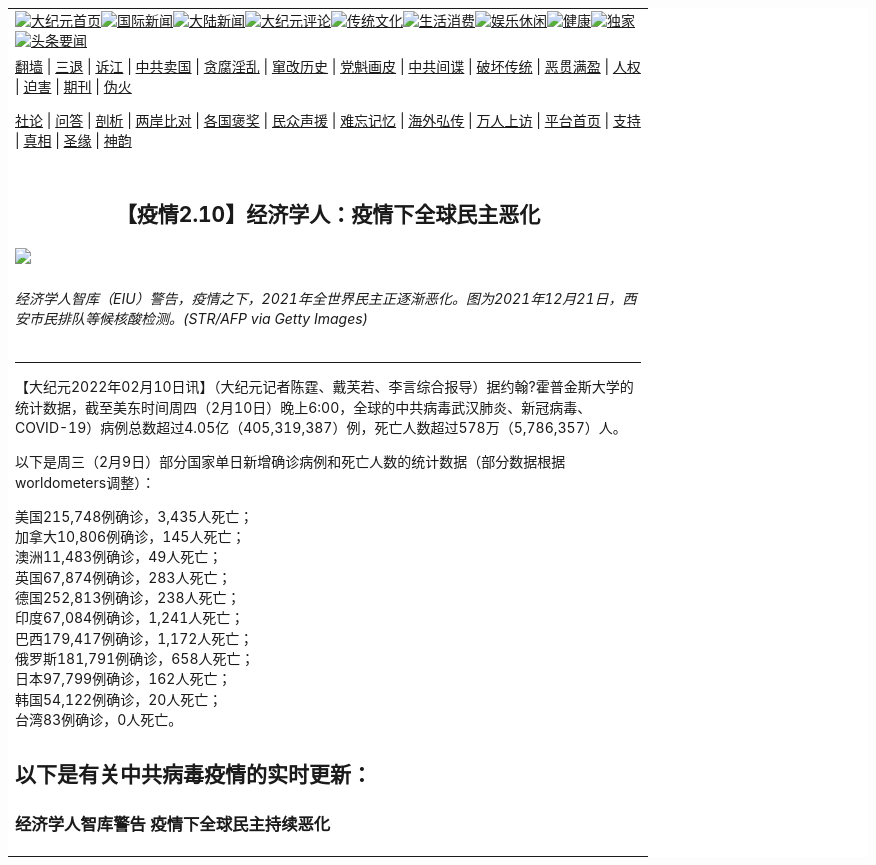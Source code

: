 <a name="1" id="1" target="_blank"></a><span id="1"></span>
<table align=center border="0"><tr><td colspan="2" VALIGN=TOP><a href="https://github.com/sxvshi319/djy/blob/master/gb/nf1351518.md#1"><img src="https://raw.githubusercontent.com/sxvshi319/www/master/t/djy/1.jpg" title="大纪元首页" alt="大纪元首页"></a><a href="https://github.com/sxvshi319/djy/blob/master/gb/n24hr.md#1"><img src="https://raw.githubusercontent.com/sxvshi319/www/master/t/djy/3.jpg" title="国际新闻" alt="国际新闻"></a><a href="https://github.com/sxvshi319/djy/blob/master/gb/nsc413.md#1"><img src="https://raw.githubusercontent.com/sxvshi319/www/master/t/djy/4.jpg" title="大陆新闻" alt="大陆新闻"></a><a href="https://github.com/sxvshi319/djy/blob/master/gb/news392.md#1"><img src="https://raw.githubusercontent.com/sxvshi319/www/master/t/djy/5.jpg" title="大纪元评论" alt="大纪元评论"></a><a href="https://github.com/sxvshi319/djy/blob/master/gb/news2007.md#1"><img src="https://raw.githubusercontent.com/sxvshi319/www/master/t/djy/6.jpg" title="传统文化" alt="传统文化"></a><a href="https://github.com/sxvshi319/djy/blob/master/gb/news2008.md#1"><img src="https://raw.githubusercontent.com/sxvshi319/www/master/t/djy/7.jpg" title="生活消费" alt="生活消费"></a><a href="https://github.com/sxvshi319/djy/blob/master/gb/ncyule.md#1"><img src="https://raw.githubusercontent.com/sxvshi319/www/master/t/djy/8.jpg" title="娱乐休闲" alt="娱乐休闲"></a><a href="https://github.com/sxvshi319/djy/blob/master/gb/nsc1002.md#1"><img src="https://raw.githubusercontent.com/sxvshi319/www/master/t/djy/9.jpg" title="健康" alt="健康"></a><a href="https://github.com/sxvshi319/djy/blob/master/gb/nf6092.md#1"><img src="https://raw.githubusercontent.com/sxvshi319/www/master/t/djy/10a.jpg" title="独家" alt="独家"></a><a href="https://github.com/sxvshi319/djy/blob/master/gb/nf4514.md#1"><img src="https://raw.githubusercontent.com/sxvshi319/www/master/t/djy/12a.jpg" title="头条要闻" alt="头条要闻"></a></td></tr>
<tr><td colspan="2" VALIGN=TOP><a target="_blank" href="https://github.com/sxvshi319/www/blob/master/README.md?zsrh#1">翻墙</a> | <a target="_blank" href="https://github.com/sxvshi319/djy/blob/master/gb/nf5657.md#1">三退</a> | <a target="_blank" href="https://github.com/sxvshi319/djy/blob/master/gb/nf6124.md#1">诉江</a> | <a target="_blank" href="https://github.com/sxvshi319/djy/blob/master/gb/nf1176117.md#1">中共卖国</a> | <a target="_blank" href="https://github.com/sxvshi319/djy/blob/master/gb/nf5773.md#1">贪腐淫乱</a> | <a target="_blank" href="https://github.com/sxvshi319/djy/blob/master/gb/nf1176115.md#1">窜改历史</a> | <a target="_blank" href="https://github.com/sxvshi319/djy/blob/master/gb/nf1176107.md#1">党魁画皮</a> | <a target="_blank" href="https://github.com/sxvshi319/djy/blob/master/gb/nf1320400.md#1">中共间谍</a> | <a target="_blank" href="https://github.com/sxvshi319/djy/blob/master/gb/nf1176114.md#1">破坏传统</a> | <a target="_blank" href="https://github.com/sxvshi319/ntdtv/blob/master/gb/prog447_1.md#1">恶贯满盈</a> | <a target="_blank" href="https://github.com/sxvshi319/djy/blob/master/gb/ncid278.md#1">人权</a> | <a target="_blank" href="https://github.com/sxvshi319/djy/blob/master/gb/nf1176111.md#1">迫害</a> | <a target="_blank" href="https://gitlab.com/szzdlab/mh-qikan/blob/master/README.md#1">期刊</a> | <a target="_blank" href="https://github.com/sxvshi319/djy/blob/master/gb/nf5562.md#1">伪火</a></p><p><a target="_blank" href="https://github.com/sxvshi319/djy/blob/master/gb/9p.md#1">社论</a> | <a target="_blank" href="https://github.com/sxvshi319/djy/blob/master/gb/nf4378.md#1">问答</a> | <a target="_blank" href="https://github.com/sxvshi319/djy/blob/master/gb/nf5792.md#1">剖析</a> | <a target="_blank" href="https://github.com/sxvshi319/djy/blob/master/gb/nf5735.md#1">两岸比对</a> | <a target="_blank" href="https://github.com/sxvshi319/djy/blob/master/gb/nf6119.md#1">各国褒奖</a> | <a target="_blank" href="https://github.com/sxvshi319/djy/blob/master/gb/nf6120.md#1">民众声援</a> | <a target="_blank" href="https://github.com/sxvshi319/djy/blob/master/gb/nf1188594.md#1">难忘记忆</a> | <a target="_blank" href="https://github.com/sxvshi319/djy/blob/master/gb/nf3180.md#1">海外弘传</a> | <a target="_blank" href="https://github.com/sxvshi319/djy/blob/master/gb/nf5410.md#1">万人上访</a> | <a target="_blank" href="https://github.com/sxvshi319/www/blob/master/README.md?zsrh#1">平台首页</a> | <a target="_blank" href="https://github.com/sxvshi319/djy/blob/master/gb/nf4386.md#1">支持</a> | <a target="_blank" href="https://github.com/sxvshi319/djy/blob/master/gb/nf4389.md#1">真相</a> | <a target="_blank" href="https://github.com/sxvshi319/djy/blob/master/gb/nf5790.md#1">圣缘</a> | <a target="_blank" href="https://github.com/sxvshi319/djy/blob/master/gb/nf4786.md#1">神韵</a></td></tr>
<tr><td VALIGN=TOP width="626"><h2 align=center>【疫情2.10】经济学人：疫情下全球民主恶化</h2>
<img width="600" src="https://i.epochtimes.com/assets/uploads/2022/01/id13490406-GettyImages-1237363688--600x400.jpeg" />
<h6>经济学人智库（EIU）警告，疫情之下，2021年全世界民主正逐渐恶化。图为2021年12月21日，西安市民排队等候核酸检测。(STR/AFP via Getty Images)
</h6>
<hr>
	<p>【大纪元2022年02月10日讯】（大纪元记者陈霆、戴芙若、李言综合报导）据约翰?霍普金斯大学的统计数据，截至美东时间周四（2月10日）晚上6:00，全球的<ahref="https://github.com/sxvshi319/djy/blob/master/gb/tag/%E4%B8%AD%E5%85%B1%E7%97%85%E6%AF%92.md#1">中共病毒</a><ahref="https://github.com/sxvshi319/djy/blob/master/gb/tag/%E6%AD%A6%E6%B1%89%E8%82%BA%E7%82%8E.md#1">武汉肺炎</a>、<ahref="https://github.com/sxvshi319/djy/blob/master/gb/tag/%E6%96%B0%E5%86%A0%E7%97%85%E6%AF%92.md#1">新冠病毒</a>、COVID-19）病例总数超过4.05亿（405,319,387）例，死亡人数超过578万（5,786,357）人。</p>
<p>以下是周三（2月9日）部分国家单日新增确诊病例和死亡人数的统计数据（部分数据根据worldometers调整）：</p>
<p>美国215,748例确诊，3,435人死亡；<br />
加拿大10,806例确诊，145人死亡；<br />
澳洲11,483例确诊，49人死亡；<br />
英国67,874例确诊，283人死亡；<br />
德国252,813例确诊，238人死亡；<br />
印度67,084例确诊，1,241人死亡；<br />
巴西179,417例确诊，1,172人死亡；<br />
俄罗斯181,791例确诊，658人死亡；<br />
日本97,799例确诊，162人死亡；<br />
韩国54,122例确诊，20人死亡；<br />
台湾83例确诊，0人死亡。</p>
<h2>以下是有关<ahref="https://github.com/sxvshi319/djy/blob/master/gb/tag/%E4%B8%AD%E5%85%B1%E7%97%85%E6%AF%92.md#1">中共病毒</a>疫情的实时更新：</h2>
<h3>经济学人智库警告 疫情下全球民主持续恶化</h3>